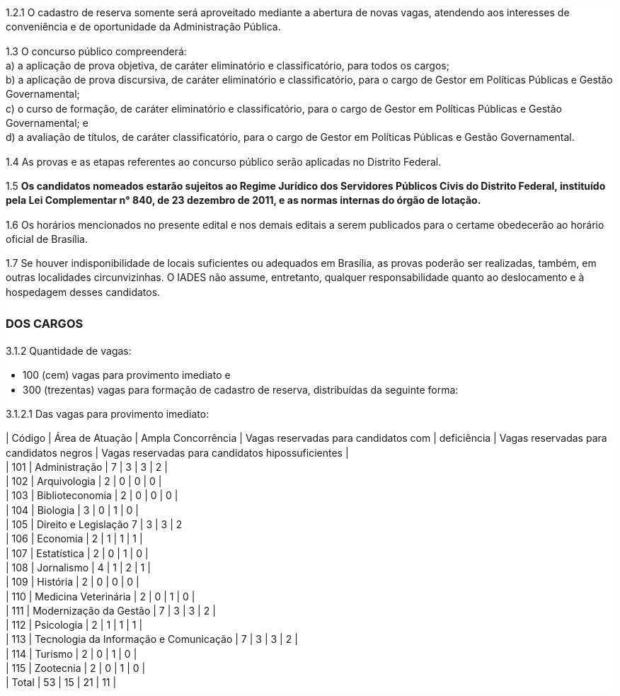 1.2.1 O cadastro de reserva somente será aproveitado mediante a abertura de novas vagas, atendendo aos interesses de conveniência e de oportunidade da Administração Pública.

1.3 O concurso público compreenderá:   
a) a aplicação de prova objetiva, de caráter eliminatório e classificatório, para todos os cargos;  
b) a aplicação de prova discursiva, de caráter eliminatório e classificatório, para o cargo de Gestor em Políticas Públicas e Gestão Governamental;   
c) o curso de formação, de caráter eliminatório e classificatório, para o cargo de Gestor em Políticas Públicas e Gestão Governamental; e    
d) a avaliação de títulos, de caráter classificatório, para o cargo de Gestor em Políticas Públicas e Gestão Governamental.

1.4 As provas e as etapas referentes ao concurso público serão aplicadas no Distrito Federal.

1.5 **Os candidatos nomeados estarão sujeitos ao Regime Jurídico dos Servidores Públicos Civis do Distrito Federal, instituído pela Lei Complementar n° 840, de 23 dezembro de 2011, e as normas internas do órgão de lotação.**

1.6 Os horários mencionados no presente edital e nos demais editais a serem publicados para o certame obedecerão ao horário oficial de Brasília.

1.7 Se houver indisponibilidade de locais suficientes ou adequados em Brasília, as provas poderão ser realizadas, também, em outras localidades circunvizinhas. O IADES não
assume, entretanto, qualquer responsabilidade quanto ao deslocamento e à hospedagem desses candidatos.


    
### DOS CARGOS

3.1.2 Quantidade de vagas:  
- 100 (cem) vagas para provimento imediato e    
- 300 (trezentas) vagas para formação de cadastro de reserva, distribuídas da seguinte forma:

3.1.2.1 Das vagas para provimento imediato:

| Código | Área de Atuação | Ampla Concorrência | Vagas reservadas para candidatos com | deficiência | Vagas reservadas para candidatos negros | Vagas reservadas para candidatos hipossuficientes |     
| 101 | Administração | 7 | 3 | 3 | 2 |           
| 102 | Arquivologia | 2 | 0 | 0 | 0 |     
| 103 | Biblioteconomia | 2 | 0 | 0 | 0 |    
| 104 | Biologia | 3 | 0 | 1 | 0 |           
| 105 | Direito e Legislação 7 | 3 | 3 | 2    
| 106 | Economia | 2 | 1 | 1 | 1 |     
| 107 | Estatística | 2 | 0 | 1 | 0 |    
| 108 | Jornalismo | 4 | 1 | 2 | 1 |     
| 109 | História | 2 | 0 | 0 | 0 |       
| 110 | Medicina Veterinária | 2 | 0 | 1 | 0 |     
| 111 | Modernização da Gestão | 7 | 3 | 3 | 2 |       
| 112 | Psicologia | 2 | 1 | 1 | 1 |        
| 113 | Tecnologia da Informação e Comunicação | 7 | 3 | 3 | 2 |       
| 114 | Turismo | 2 | 0 | 1 | 0 |     
| 115 | Zootecnia | 2 | 0 | 1 | 0 |     
| Total | 53 | 15 | 21 | 11 |      
